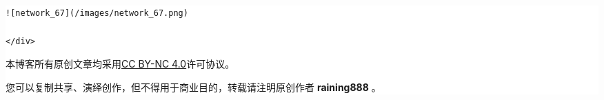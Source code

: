 	![network_67](/images/network_67.png)
	
	</div>

本博客所有原创文章均采用[CC BY-NC 4.0](https://creativecommons.org/licenses/by-nc-sa/4.0/)许可协议。

您可以复制共享、演绎创作，但不得用于商业目的，转载请注明原创作者 **raining888** 。
